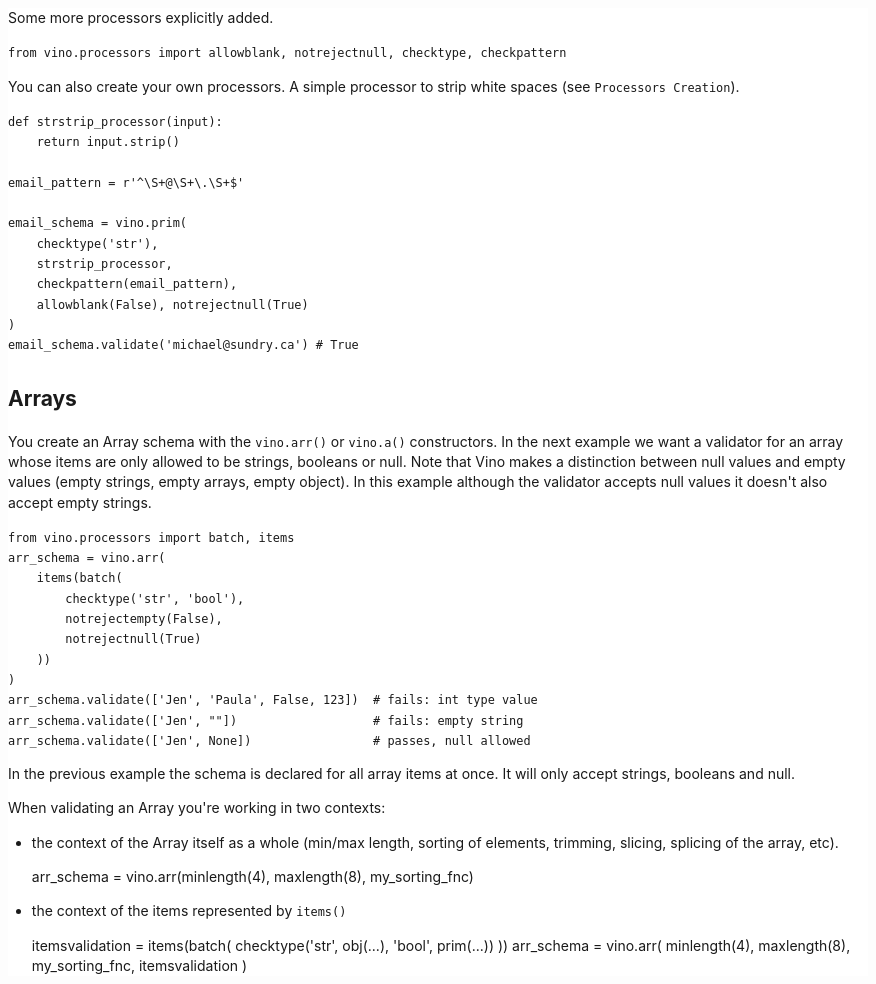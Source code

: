 Some more processors explicitly added.

    from vino.processors import allowblank, notrejectnull, checktype, checkpattern

You can also create your own processors. A simple processor to strip white spaces
(see `Processors Creation`).

    def strstrip_processor(input): 
        return input.strip()     
        
    email_pattern = r'^\S+@\S+\.\S+$'

    email_schema = vino.prim(
        checktype('str'), 
        strstrip_processor,
        checkpattern(email_pattern),
        allowblank(False), notrejectnull(True)
    )
    email_schema.validate('michael@sundry.ca') # True


Arrays
------

You create an Array schema with the `vino.arr()` or `vino.a()` constructors.
In the next example we want a validator for an array whose items are only
allowed to be strings, booleans or null. Note that Vino makes a distinction
between null values and empty values (empty strings, empty arrays, empty
object). In this example although the validator accepts null values it doesn't
also accept empty strings.

    from vino.processors import batch, items 
    arr_schema = vino.arr(
        items(batch(
            checktype('str', 'bool'),
            notrejectempty(False),
            notrejectnull(True)
        ))
    )
    arr_schema.validate(['Jen', 'Paula', False, 123])  # fails: int type value
    arr_schema.validate(['Jen', ""])                   # fails: empty string
    arr_schema.validate(['Jen', None])                 # passes, null allowed

In the previous example the schema is declared for all array items at once. It
will only accept strings, booleans and null.

When validating an Array you're working in two contexts: 
- the context of the Array itself as a whole (min/max length, sorting of
  elements, trimming, slicing, splicing of the array, etc).

    arr_schema = vino.arr(minlength(4), maxlength(8), my_sorting_fnc)

- the context of the items represented by `items()`
    
    itemsvalidation = items(batch(
        checktype('str', obj(...), 'bool', prim(...))
    ))
    arr_schema = vino.arr(
        minlength(4), 
        maxlength(8), 
        my_sorting_fnc, 
        itemsvalidation
    )
    